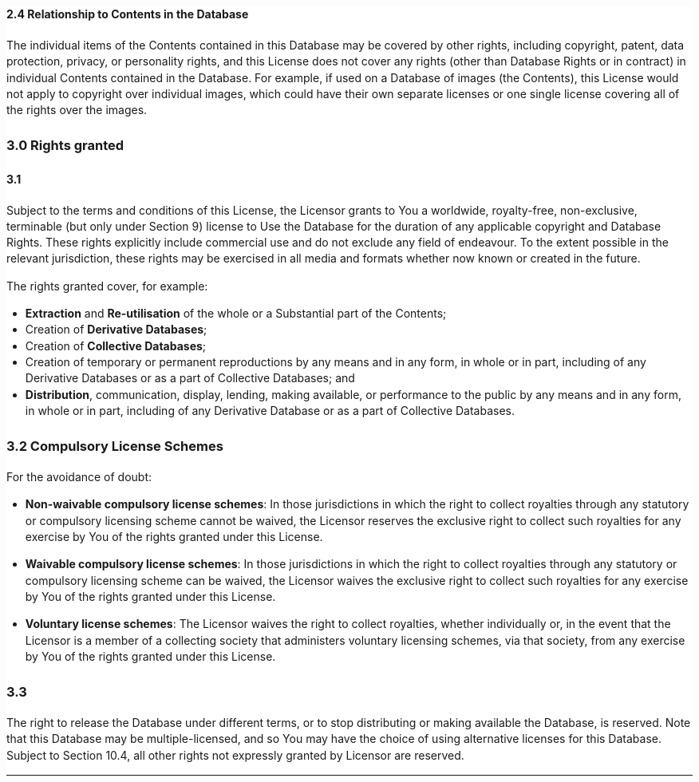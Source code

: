 #### 2.4 Relationship to Contents in the Database

The individual items of the Contents contained in this Database may be covered by other rights, including copyright, patent, data protection, privacy, or personality rights, and this License does not cover any rights (other than Database Rights or in contract) in individual Contents contained in the Database. For example, if used on a Database of images (the Contents), this License would not apply to copyright over individual images, which could have their own separate licenses or one single license covering all of the rights over the images.

### 3.0 Rights granted

#### 3.1

Subject to the terms and conditions of this License, the Licensor grants to You a worldwide, royalty-free, non-exclusive, terminable (but only under Section 9) license to Use the Database for the duration of any applicable copyright and Database Rights. These rights explicitly include commercial use and do not exclude any field of endeavour. To the extent possible in the relevant jurisdiction, these rights may be exercised in all media and formats whether now known or created in the future.

The rights granted cover, for example:

-   **Extraction** and **Re-utilisation** of the whole or a Substantial part of the Contents;
-   Creation of **Derivative Databases**;
-   Creation of **Collective Databases**;
-   Creation of temporary or permanent reproductions by any means and in any form, in whole or in part, including of any Derivative Databases or as a part of Collective Databases; and
-   **Distribution**, communication, display, lending, making available, or performance to the public by any means and in any form, in whole or in part, including of any Derivative Database or as a part of Collective Databases.

### 3.2 Compulsory License Schemes

For the avoidance of doubt:

-   **Non-waivable compulsory license schemes**: In those jurisdictions in which the right to collect royalties through any statutory or compulsory licensing scheme cannot be waived, the Licensor reserves the exclusive right to collect such royalties for any exercise by You of the rights granted under this License.
-   **Waivable compulsory license schemes**: In those jurisdictions in which the right to collect royalties through any statutory or compulsory licensing scheme can be waived, the Licensor waives the exclusive right to collect such royalties for any exercise by You of the rights granted under this License.

-   **Voluntary license schemes**: The Licensor waives the right to collect royalties, whether individually or, in the event that the Licensor is a member of a collecting society that administers voluntary licensing schemes, via that society, from any exercise by You of the rights granted under this License.

### 3.3

The right to release the Database under different terms, or to stop distributing or making available the Database, is reserved. Note that this Database may be multiple-licensed, and so You may have the choice of using alternative licenses for this Database. Subject to Section 10.4, all other rights not expressly granted by Licensor are reserved.

---